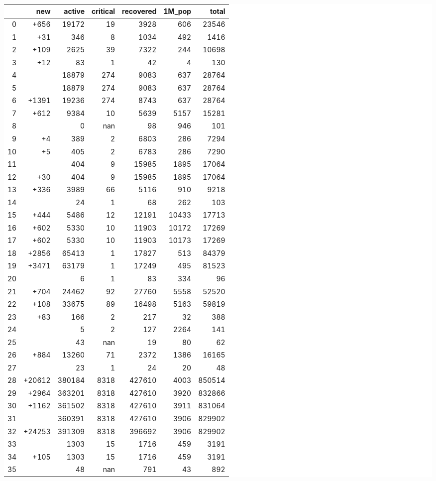 |     |    new |           active |   critical |   recovered |   1M_pop |   total |
|----:|-------:|-----------------:|-----------:|------------:|---------:|--------:|
|   0 |   +656 |  19172           |         19 |        3928 |      606 |   23546 |
|   1 |    +31 |    346           |          8 |        1034 |      492 |    1416 |
|   2 |   +109 |   2625           |         39 |        7322 |      244 |   10698 |
|   3 |    +12 |     83           |          1 |          42 |        4 |     130 |
|   4 |        |  18879           |        274 |        9083 |      637 |   28764 |
|   5 |        |  18879           |        274 |        9083 |      637 |   28764 |
|   6 |  +1391 |  19236           |        274 |        8743 |      637 |   28764 |
|   7 |   +612 |   9384           |         10 |        5639 |     5157 |   15281 |
|   8 |        |      0           |        nan |          98 |      946 |     101 |
|   9 |     +4 |    389           |          2 |        6803 |      286 |    7294 |
|  10 |     +5 |    405           |          2 |        6783 |      286 |    7290 |
|  11 |        |    404           |          9 |       15985 |     1895 |   17064 |
|  12 |    +30 |    404           |          9 |       15985 |     1895 |   17064 |
|  13 |   +336 |   3989           |         66 |        5116 |      910 |    9218 |
|  14 |        |     24           |          1 |          68 |      262 |     103 |
|  15 |   +444 |   5486           |         12 |       12191 |    10433 |   17713 |
|  16 |   +602 |   5330           |         10 |       11903 |    10172 |   17269 |
|  17 |   +602 |   5330           |         10 |       11903 |    10173 |   17269 |
|  18 |  +2856 |  65413           |          1 |       17827 |      513 |   84379 |
|  19 |  +3471 |  63179           |          1 |       17249 |      495 |   81523 |
|  20 |        |      6           |          1 |          83 |      334 |      96 |
|  21 |   +704 |  24462           |         92 |       27760 |     5558 |   52520 |
|  22 |   +108 |  33675           |         89 |       16498 |     5163 |   59819 |
|  23 |    +83 |    166           |          2 |         217 |       32 |     388 |
|  24 |        |      5           |          2 |         127 |     2264 |     141 |
|  25 |        |     43           |        nan |          19 |       80 |      62 |
|  26 |   +884 |  13260           |         71 |        2372 |     1386 |   16165 |
|  27 |        |     23           |          1 |          24 |       20 |      48 |
|  28 | +20612 | 380184           |       8318 |      427610 |     4003 |  850514 |
|  29 |  +2964 | 363201           |       8318 |      427610 |     3920 |  832866 |
|  30 |  +1162 | 361502           |       8318 |      427610 |     3911 |  831064 |
|  31 |        | 360391           |       8318 |      427610 |     3906 |  829902 |
|  32 | +24253 | 391309           |       8318 |      396692 |     3906 |  829902 |
|  33 |        |   1303           |         15 |        1716 |      459 |    3191 |
|  34 |   +105 |   1303           |         15 |        1716 |      459 |    3191 |
|  35 |        |     48           |        nan |         791 |       43 |     892 |